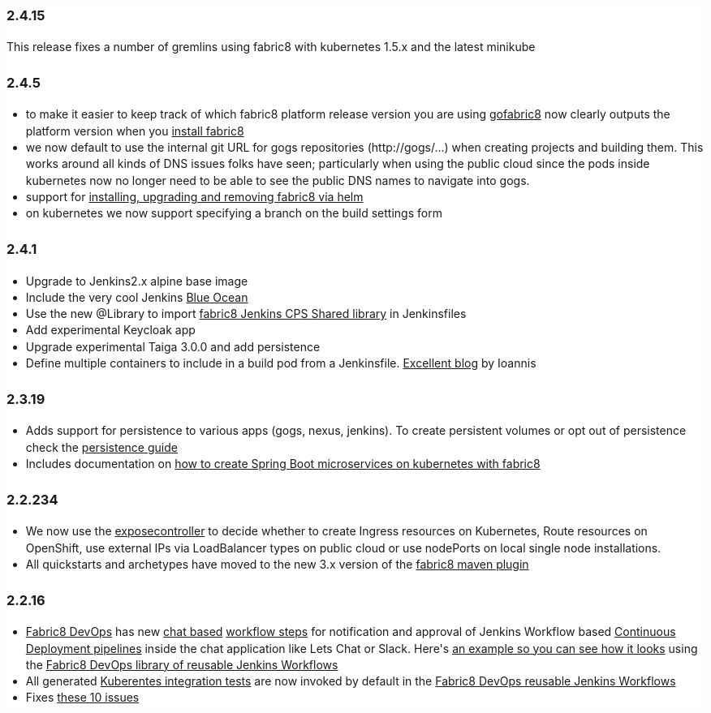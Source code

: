 
### 2.4.15

This release fixes a number of gremlins using fabric8 with kubernetes 1.5.x and the latest minikube

### 2.4.5

* to make it easier to keep track of which fabric8 platform release version you are using [gofabric8](https://github.com/fabric8io/gofabric8/releases) now clearly outputs the platform version when you [install fabric8](http://fabric8.io/guide/getStarted/gofabric8.html)
* we now default to use the internal git URL for gogs repositories (http://gogs/...) when creating projects and building them. This works around all kinds of DNS issues folks have seen; particularly when using the public cloud since the pods inside kubernetes now no longer need to be able to see the public DNS names to navigate into gogs.
* support for [installing, upgrading and removing fabric8 via helm](http://fabric8.io/guide/helm.html)
* on kubernetes we now support specifying a branch on the build settings form

### 2.4.1

* Upgrade to Jenkins2.x alpine base image
* Include the very cool Jenkins [Blue Ocean](https://jenkins.io/projects/blueocean/)
* Use the new @Library to import [fabric8 Jenkins CPS Shared library](https://github.com/fabric8io/fabric8-pipeline-library) in Jenkinsfiles  
* Add experimental Keycloak app
* Upgrade experimental Taiga 3.0.0 and add persistence
* Define multiple containers to include in a build pod from a Jenkinsfile.  [Excellent blog](https://blog.fabric8.io/jenkins-kubernetes-plugin-adds-pipeline-capabilities-2d43f934c580#.iaht2qp1y) by Ioannis 

### 2.3.19

* Adds support for persistence to various apps (gogs, nexus, jenkins). To create persistent volumes or opt out of persistence check the [persistence guide](persistence.html)  
* Includes documentation on [how to create Spring Boot microservices on kubernetes with fabric8](https://spring.fabric8.io/)

### 2.2.234

* We now use the [exposecontroller](https://github.com/fabric8io/exposecontroller/) to decide whether to create Ingress resources on Kubernetes, Route resources on OpenShift, use external IPs via LoadBalancer types on public cloud or use nodePorts on local single node installations.      
* All quickstarts and archetypes have moved to the new 3.x version of the [fabric8 maven plugin](https://maven.fabric8.io/)

### 2.2.16

* [Fabric8 DevOps](http://fabric8.io/guide/fabric8DevOps.html) has new [chat based](http://fabric8.io/guide/chat.html) [workflow steps](https://github.com/fabric8io/fabric8-jenkins-workflow-steps) for notification and approval of Jenkins Workflow based [Continuous Deployment pipelines](http://fabric8.io/guide/cdelivery.html) inside the chat application like Lets Chat or Slack. Here's [an example so you can see how it looks](https://github.com/fabric8io/fabric8-jenkins-workflow-steps#hubotapprove) using the [Fabric8 DevOps library of reusable Jenkins Workflows](https://github.com/fabric8io/jenkins-workflow-library)
* All generated [Kuberentes integration tests](http://fabric8.io/guide/testing.html) are now invoked by default in the [Fabric8 DevOps reusable Jenkins Workflows](https://github.com/fabric8io/jenkins-workflow-library)
* Fixes [these 10 issues](https://github.com/fabric8io/fabric8/issues?q=milestone%3A2.2.16)
